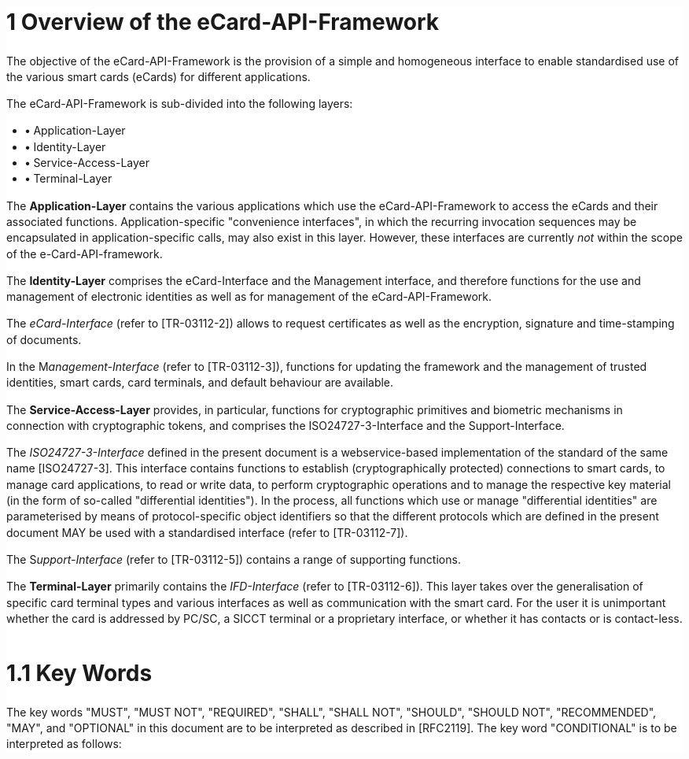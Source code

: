 # <span id="page-3-0"></span>**1 Overview of the eCard-API-Framework**

The objective of the eCard-API-Framework is the provision of a simple and homogeneous interface to enable standardised use of the various smart cards (eCards) for different applications.

The eCard-API-Framework is sub-divided into the following layers:

- **•** Application-Layer
- **•** Identity-Layer
- **•** Service-Access-Layer
- **•** Terminal-Layer

The **Application-Layer** contains the various applications which use the eCard-API-Framework to access the eCards and their associated functions. Application-specific "convenience interfaces", in which the recurring invocation sequences may be encapsulated in application-specific calls, may also exist in this layer. However, these interfaces are currently *not* within the scope of the e-Card-API-framework.

The **Identity-Layer** comprises the eCard-Interface and the Management interface, and therefore functions for the use and management of electronic identities as well as for management of the eCard-API-Framework.

The *eCard-Interface* (refer to [TR-03112-2]) allows to request certificates as well as the encryption, signature and time-stamping of documents.

In the M*anagement-Interface* (refer to [TR-03112-3]), functions for updating the framework and the management of trusted identities, smart cards, card terminals, and default behaviour are available.

The **Service-Access-Layer** provides, in particular, functions for cryptographic primitives and biometric mechanisms in connection with cryptographic tokens, and comprises the ISO24727-3-Interface and the Support-Interface.

The *ISO24727-3-Interface* defined in the present document is a webservice-based implementation of the standard of the same name [ISO24727-3]. This interface contains functions to establish (cryptographically protected) connections to smart cards, to manage card applications, to read or write data, to perform cryptographic operations and to manage the respective key material (in the form of so-called "differential identities"). In the process, all functions which use or manage "differential identities" are parameterised by means of protocol-specific object identifiers so that the different protocols which are defined in the present document MAY be used with a standardised interface (refer to [TR-03112-7]).

The S*upport-Interface* (refer to [TR-03112-5]) contains a range of supporting functions.

The **Terminal-Layer** primarily contains the *IFD-Interface* (refer to [TR-03112-6]). This layer takes over the generalisation of specific card terminal types and various interfaces as well as communication with the smart card. For the user it is unimportant whether the card is addressed by PC/SC, a SICCT terminal or a proprietary interface, or whether it has contacts or is contact-less.

# **1.1 Key Words**

The key words "MUST", "MUST NOT", "REQUIRED", "SHALL", "SHALL NOT", "SHOULD", "SHOULD NOT", "RECOMMENDED", "MAY", and "OPTIONAL" in this document are to be interpreted as described in [RFC2119]. The key word "CONDITIONAL" is to be interpreted as follows:
